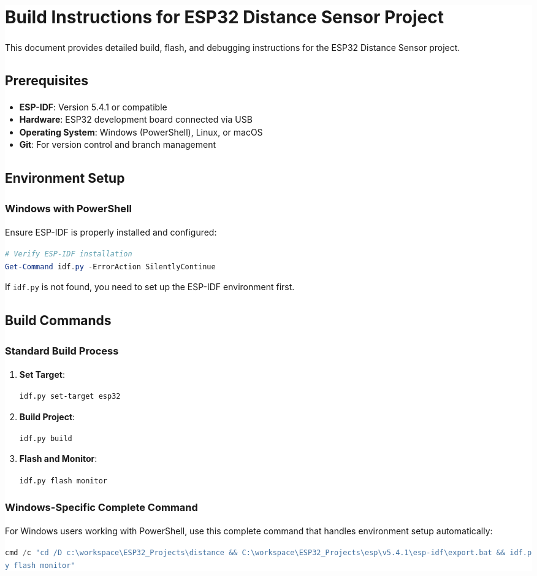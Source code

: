 # Build Instructions for ESP32 Distance Sensor Project

This document provides detailed build, flash, and debugging instructions for the ESP32 Distance Sensor project.

## Prerequisites

- **ESP-IDF**: Version 5.4.1 or compatible
- **Hardware**: ESP32 development board connected via USB
- **Operating System**: Windows (PowerShell), Linux, or macOS
- **Git**: For version control and branch management

## Environment Setup

### Windows with PowerShell

Ensure ESP-IDF is properly installed and configured:

```powershell
# Verify ESP-IDF installation
Get-Command idf.py -ErrorAction SilentlyContinue
```

If `idf.py` is not found, you need to set up the ESP-IDF environment first.

## Build Commands

### Standard Build Process

1. **Set Target**:
   ```bash
   idf.py set-target esp32
   ```

2. **Build Project**:
   ```bash
   idf.py build
   ```

3. **Flash and Monitor**:
   ```bash
   idf.py flash monitor
   ```

### Windows-Specific Complete Command

For Windows users working with PowerShell, use this complete command that handles environment setup automatically:

```powershell
cmd /c "cd /D c:\workspace\ESP32_Projects\distance && C:\workspace\ESP32_Projects\esp\v5.4.1\esp-idf\export.bat && idf.py flash monitor"
```
